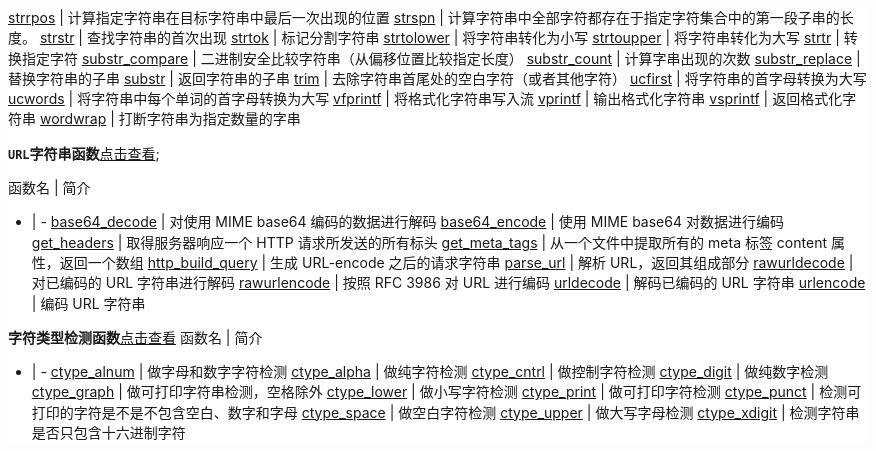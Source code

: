 [strrpos](https://www.php.net/manual/zh/function.strrpos.php) | 计算指定字符串在目标字符串中最后一次出现的位置
[strspn](https://www.php.net/manual/zh/function.strspn.php) | 计算字符串中全部字符都存在于指定字符集合中的第一段子串的长度。
[strstr](https://www.php.net/manual/zh/function.strstr.php) | 查找字符串的首次出现
[strtok](https://www.php.net/manual/zh/function.strtok.php) | 标记分割字符串
[strtolower](https://www.php.net/manual/zh/function.strtolower.php) | 将字符串转化为小写
[strtoupper](https://www.php.net/manual/zh/function.strtoupper.php) | 将字符串转化为大写
[strtr](https://www.php.net/manual/zh/function.strtr.php) | 转换指定字符
[substr_compare](https://www.php.net/manual/zh/function.substr-compare.php) | 二进制安全比较字符串（从偏移位置比较指定长度）
[substr_count](https://www.php.net/manual/zh/function.substr-count.php) | 计算字串出现的次数
[substr_replace](https://www.php.net/manual/zh/function.substr-replace.php) | 替换字符串的子串
[substr](https://www.php.net/manual/zh/function.substr.php) | 返回字符串的子串
[trim](https://www.php.net/manual/zh/function.trim.php) | 去除字符串首尾处的空白字符（或者其他字符）
[ucfirst](https://www.php.net/manual/zh/function.ucfirst.php) | 将字符串的首字母转换为大写
[ucwords](https://www.php.net/manual/zh/function.ucwords.php) | 将字符串中每个单词的首字母转换为大写
[vfprintf](https://www.php.net/manual/zh/function.vfprintf.php) | 将格式化字符串写入流
[vprintf](https://www.php.net/manual/zh/function.vprintf.php) | 输出格式化字符串
[vsprintf](https://www.php.net/manual/zh/function.vsprintf.php) | 返回格式化字符串
[wordwrap](https://www.php.net/manual/zh/function.wordwrap.php) | 打断字符串为指定数量的字串

**`URL`字符串函数**[点击查看](https://www.php.net/manual/zh/ref.url.php);

函数名 | 简介
 - | -
[base64_decode](https://www.php.net/manual/zh/function.base64_decode.php) | 对使用 MIME base64 编码的数据进行解码
[base64_encode](https://www.php.net/manual/zh/function.base64-encode.php) | 使用 MIME base64 对数据进行编码
[get_headers](https://www.php.net/manual/zh/function.get-headers.php) | 取得服务器响应一个 HTTP 请求所发送的所有标头
[get_meta_tags](https://www.php.net/manual/zh/function.get-meta-tags.php) | 从一个文件中提取所有的 meta 标签 content 属性，返回一个数组
[http_build_query](https://www.php.net/manual/zh/function.http-build-query.php) | 生成 URL-encode 之后的请求字符串
[parse_url](https://www.php.net/manual/zh/function.parse-url.php) | 解析 URL，返回其组成部分
[rawurldecode](https://www.php.net/manual/zh/function.rawurldecode.php) | 对已编码的 URL 字符串进行解码
[rawurlencode](https://www.php.net/manual/zh/function.rawurlencode.php) | 按照 RFC 3986 对 URL 进行编码
[urldecode](https://www.php.net/manual/zh/function.urldecode.php) | 解码已编码的 URL 字符串
[urlencode](https://www.php.net/manual/zh/function.urlencode.php) | 编码 URL 字符串

**字符类型检测函数**[点击查看](https://www.php.net/manual/zh/ref.ctype.php)
函数名 | 简介
 - | -
[ctype_alnum](https://www.php.net/manual/zh/function.ctype_alnum.php) | 做字母和数字字符检测
[ctype_alpha](https://www.php.net/manual/zh/function.ctype-alpha.php) | 做纯字符检测
[ctype_cntrl](https://www.php.net/manual/zh/function.ctype-cntrl.php) | 做控制字符检测
[ctype_digit](https://www.php.net/manual/zh/function.ctype-digit.php) | 做纯数字检测
[ctype_graph](https://www.php.net/manual/zh/function.ctype-graph.php) | 做可打印字符串检测，空格除外
[ctype_lower](https://www.php.net/manual/zh/function.ctype-lower.php) | 做小写字符检测
[ctype_print](https://www.php.net/manual/zh/function.ctype-print.php) | 做可打印字符检测
[ctype_punct](https://www.php.net/manual/zh/function.ctype-punct.php) | 检测可打印的字符是不是不包含空白、数字和字母
[ctype_space](https://www.php.net/manual/zh/function.ctype-space.php) | 做空白字符检测
[ctype_upper](https://www.php.net/manual/zh/function.ctype-upper.php) | 做大写字母检测
[ctype_xdigit](https://www.php.net/manual/zh/function.ctype-xdigit.php) | 检测字符串是否只包含十六进制字符
